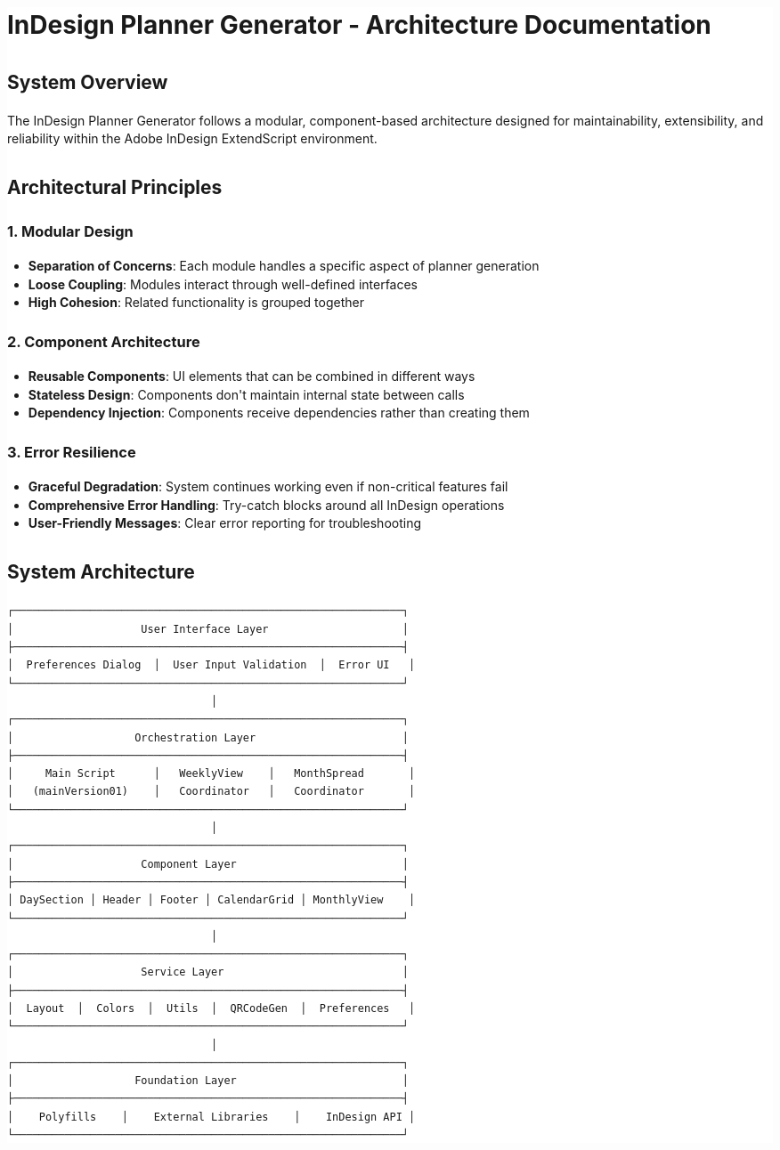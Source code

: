 # InDesign Planner Generator - Architecture Documentation

## System Overview

The InDesign Planner Generator follows a modular, component-based architecture designed for maintainability, extensibility, and reliability within the Adobe InDesign ExtendScript environment.

## Architectural Principles

### 1. Modular Design
- **Separation of Concerns**: Each module handles a specific aspect of planner generation
- **Loose Coupling**: Modules interact through well-defined interfaces
- **High Cohesion**: Related functionality is grouped together

### 2. Component Architecture
- **Reusable Components**: UI elements that can be combined in different ways
- **Stateless Design**: Components don't maintain internal state between calls
- **Dependency Injection**: Components receive dependencies rather than creating them

### 3. Error Resilience
- **Graceful Degradation**: System continues working even if non-critical features fail
- **Comprehensive Error Handling**: Try-catch blocks around all InDesign operations
- **User-Friendly Messages**: Clear error reporting for troubleshooting

## System Architecture

```
┌─────────────────────────────────────────────────────────────┐
│                    User Interface Layer                     │
├─────────────────────────────────────────────────────────────┤
│  Preferences Dialog  │  User Input Validation  │  Error UI   │
└─────────────────────────────────────────────────────────────┘
                                │
┌─────────────────────────────────────────────────────────────┐
│                   Orchestration Layer                       │
├─────────────────────────────────────────────────────────────┤
│     Main Script      │   WeeklyView    │   MonthSpread       │
│   (mainVersion01)    │   Coordinator   │   Coordinator       │
└─────────────────────────────────────────────────────────────┘
                                │
┌─────────────────────────────────────────────────────────────┐
│                    Component Layer                          │
├─────────────────────────────────────────────────────────────┤
│ DaySection │ Header │ Footer │ CalendarGrid │ MonthlyView    │
└─────────────────────────────────────────────────────────────┘
                                │
┌─────────────────────────────────────────────────────────────┐
│                    Service Layer                            │
├─────────────────────────────────────────────────────────────┤
│  Layout  │  Colors  │  Utils  │  QRCodeGen  │  Preferences   │
└─────────────────────────────────────────────────────────────┘
                                │
┌─────────────────────────────────────────────────────────────┐
│                   Foundation Layer                          │
├─────────────────────────────────────────────────────────────┤
│    Polyfills    │    External Libraries    │    InDesign API │
└─────────────────────────────────────────────────────────────┘
```
